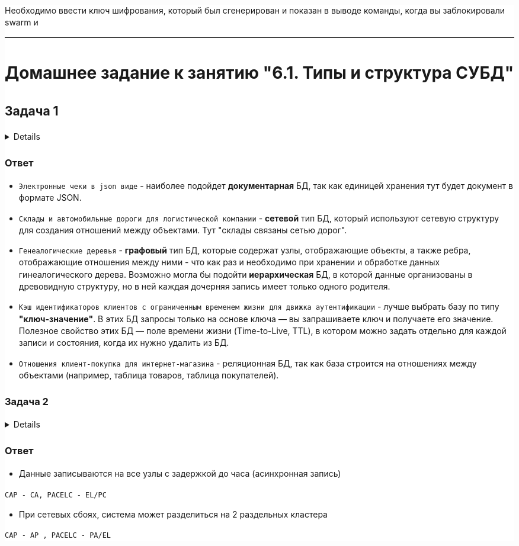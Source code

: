 Необходимо ввести ключ шифрования, который был сгенерирован и показан в выводе команды, когда вы заблокировали swarm и


___

# Домашнее задание к занятию "6.1. Типы и структура СУБД"

## Задача 1

<details></details>

### Ответ

* `Электронные чеки в json виде` - наиболее подойдет **документарная** БД, так как единицей хранения тут будет документ
  в формате JSON.
* `Склады и автомобильные дороги для логистической компании` - **сетевой** тип БД, который используют сетевую структуру
  для создания отношений между объектами. Тут "склады связаны сетью дорог".
* `Генеалогические деревья` - **графовый** тип БД, которые содержат узлы, отображающие объекты, а также ребра,
  отображающие отношения между ними - что как раз и необходимо при хранении и обработке данных гинеалогического дерева.
  Возможно могла бы подойти **иерархическая** БД, в которой данные организованы в древовидную структуру, но в ней каждая
  дочерняя запись имеет только одного родителя.
* `Кэш идентификаторов клиентов с ограниченным временем жизни для движка аутентификации`  - лучше выбрать базу по
  типу  **"ключ-значение"**. В этих БД запросы только на основе ключа — вы запрашиваете ключ и получаете его значение.
  Полезное свойство этих БД — поле времени жизни (Time-to-Live, TTL), в котором можно задать отдельно для каждой записи
  и
  состояния, когда их нужно удалить из БД.

* `Отношения клиент-покупка для интернет-магазина` - реляционная БД, так как база строится на отношениях между
  объектами (например, таблица товаров, таблица покупателей).

### Задача 2

<details></details>

### Ответ

* Данные записываются на все узлы с задержкой до часа (асинхронная запись)

`CAP - CA, PACELC - EL/PC`

* При сетевых сбоях, система может разделиться на 2 раздельных кластера

`CAP - AP , PACELC - PA/EL`
